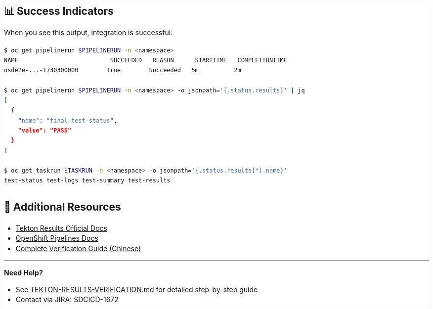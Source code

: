 ## 📊 Success Indicators

When you see this output, integration is successful:

```bash
$ oc get pipelinerun $PIPELINERUN -n <namespace>
NAME                          SUCCEEDED   REASON      STARTTIME   COMPLETIONTIME
osde2e-...-1730300000        True        Succeeded   5m          2m

$ oc get pipelinerun $PIPELINERUN -n <namespace> -o jsonpath='{.status.results}' | jq
[
  {
    "name": "final-test-status",
    "value": "PASS"
  }
]

$ oc get taskrun $TASKRUN -n <namespace> -o jsonpath='{.status.results[*].name}'
test-status test-logs test-summary test-results
```

## 🔗 Additional Resources

- [Tekton Results Official Docs](https://tekton.dev/docs/pipelines/results/)
- [OpenShift Pipelines Docs](https://docs.openshift.com/pipelines/)
- [Complete Verification Guide (Chinese)](./TEKTON-RESULTS-VERIFICATION.md)

---

**Need Help?**
- See [TEKTON-RESULTS-VERIFICATION.md](./TEKTON-RESULTS-VERIFICATION.md) for detailed step-by-step guide
- Contact via JIRA: SDCICD-1672

